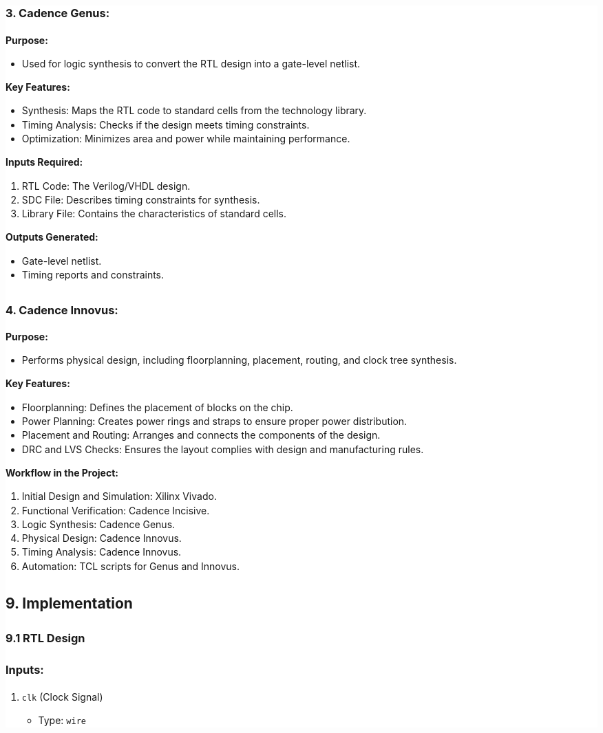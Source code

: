 ##
### 3. **Cadence Genus:**

**Purpose:**

- Used for logic synthesis to convert the RTL design into a gate-level netlist.

**Key Features:**

- Synthesis: Maps the RTL code to standard cells from the technology library.
- Timing Analysis: Checks if the design meets timing constraints.
- Optimization: Minimizes area and power while maintaining performance.

**Inputs Required:**

1.	RTL Code: The Verilog/VHDL design.
2.	SDC File: Describes timing constraints for synthesis.
3.	Library File: Contains the characteristics of standard cells.

**Outputs Generated:**

- Gate-level netlist.
- Timing reports and constraints.

##
### 4. **Cadence Innovus:**

**Purpose:**

- Performs physical design, including floorplanning, placement, routing, and clock tree synthesis.

**Key Features:**

- Floorplanning: Defines the placement of blocks on the chip.
- Power Planning: Creates power rings and straps to ensure proper power distribution.
- Placement and Routing: Arranges and connects the components of the design.
- DRC and LVS Checks: Ensures the layout complies with design and manufacturing rules.

**Workflow in the Project:**

1.	Initial Design and Simulation: Xilinx Vivado.
2.	Functional Verification: Cadence Incisive.
3.	Logic Synthesis: Cadence Genus.
4.	Physical Design: Cadence Innovus.
5.	Timing Analysis: Cadence Innovus.
6.	Automation: TCL scripts for Genus and Innovus.

##
## **9. Implementation**

### **9.1 RTL Design**
### Inputs:

1.	`clk` (Clock Signal)

    - Type: `wire`
